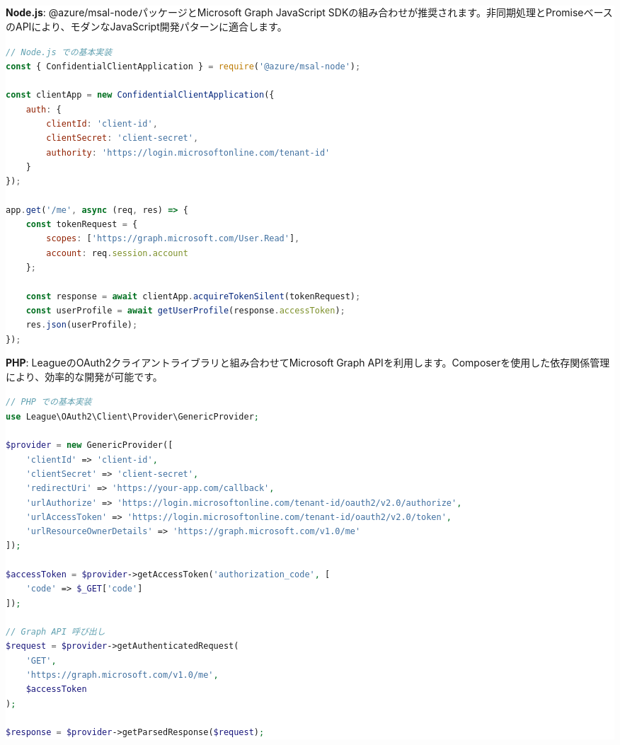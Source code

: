 ```java
```

**Node.js**: @azure/msal-nodeパッケージとMicrosoft Graph JavaScript SDKの組み合わせが推奨されます。非同期処理とPromiseベースのAPIにより、モダンなJavaScript開発パターンに適合します。

```javascript
// Node.js での基本実装
const { ConfidentialClientApplication } = require('@azure/msal-node');

const clientApp = new ConfidentialClientApplication({
    auth: {
        clientId: 'client-id',
        clientSecret: 'client-secret',
        authority: 'https://login.microsoftonline.com/tenant-id'
    }
});

app.get('/me', async (req, res) => {
    const tokenRequest = {
        scopes: ['https://graph.microsoft.com/User.Read'],
        account: req.session.account
    };
    
    const response = await clientApp.acquireTokenSilent(tokenRequest);
    const userProfile = await getUserProfile(response.accessToken);
    res.json(userProfile);
});
```

**PHP**: LeagueのOAuth2クライアントライブラリと組み合わせてMicrosoft Graph APIを利用します。Composerを使用した依存関係管理により、効率的な開発が可能です。

```php
// PHP での基本実装
use League\OAuth2\Client\Provider\GenericProvider;

$provider = new GenericProvider([
    'clientId' => 'client-id',
    'clientSecret' => 'client-secret',
    'redirectUri' => 'https://your-app.com/callback',
    'urlAuthorize' => 'https://login.microsoftonline.com/tenant-id/oauth2/v2.0/authorize',
    'urlAccessToken' => 'https://login.microsoftonline.com/tenant-id/oauth2/v2.0/token',
    'urlResourceOwnerDetails' => 'https://graph.microsoft.com/v1.0/me'
]);

$accessToken = $provider->getAccessToken('authorization_code', [
    'code' => $_GET['code']
]);

// Graph API 呼び出し
$request = $provider->getAuthenticatedRequest(
    'GET',
    'https://graph.microsoft.com/v1.0/me',
    $accessToken
);

$response = $provider->getParsedResponse($request);
```
